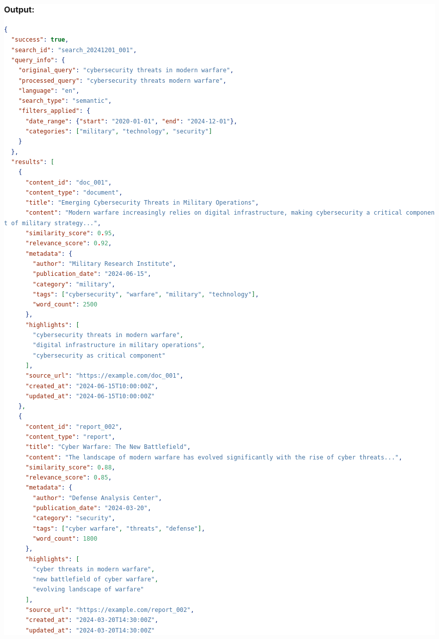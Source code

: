 ### Output:
```json
{
  "success": true,
  "search_id": "search_20241201_001",
  "query_info": {
    "original_query": "cybersecurity threats in modern warfare",
    "processed_query": "cybersecurity threats modern warfare",
    "language": "en",
    "search_type": "semantic",
    "filters_applied": {
      "date_range": {"start": "2020-01-01", "end": "2024-12-01"},
      "categories": ["military", "technology", "security"]
    }
  },
  "results": [
    {
      "content_id": "doc_001",
      "content_type": "document",
      "title": "Emerging Cybersecurity Threats in Military Operations",
      "content": "Modern warfare increasingly relies on digital infrastructure, making cybersecurity a critical component of military strategy...",
      "similarity_score": 0.95,
      "relevance_score": 0.92,
      "metadata": {
        "author": "Military Research Institute",
        "publication_date": "2024-06-15",
        "category": "military",
        "tags": ["cybersecurity", "warfare", "military", "technology"],
        "word_count": 2500
      },
      "highlights": [
        "cybersecurity threats in modern warfare",
        "digital infrastructure in military operations",
        "cybersecurity as critical component"
      ],
      "source_url": "https://example.com/doc_001",
      "created_at": "2024-06-15T10:00:00Z",
      "updated_at": "2024-06-15T10:00:00Z"
    },
    {
      "content_id": "report_002",
      "content_type": "report",
      "title": "Cyber Warfare: The New Battlefield",
      "content": "The landscape of modern warfare has evolved significantly with the rise of cyber threats...",
      "similarity_score": 0.88,
      "relevance_score": 0.85,
      "metadata": {
        "author": "Defense Analysis Center",
        "publication_date": "2024-03-20",
        "category": "security",
        "tags": ["cyber warfare", "threats", "defense"],
        "word_count": 1800
      },
      "highlights": [
        "cyber threats in modern warfare",
        "new battlefield of cyber warfare",
        "evolving landscape of warfare"
      ],
      "source_url": "https://example.com/report_002",
      "created_at": "2024-03-20T14:30:00Z",
      "updated_at": "2024-03-20T14:30:00Z"
```
